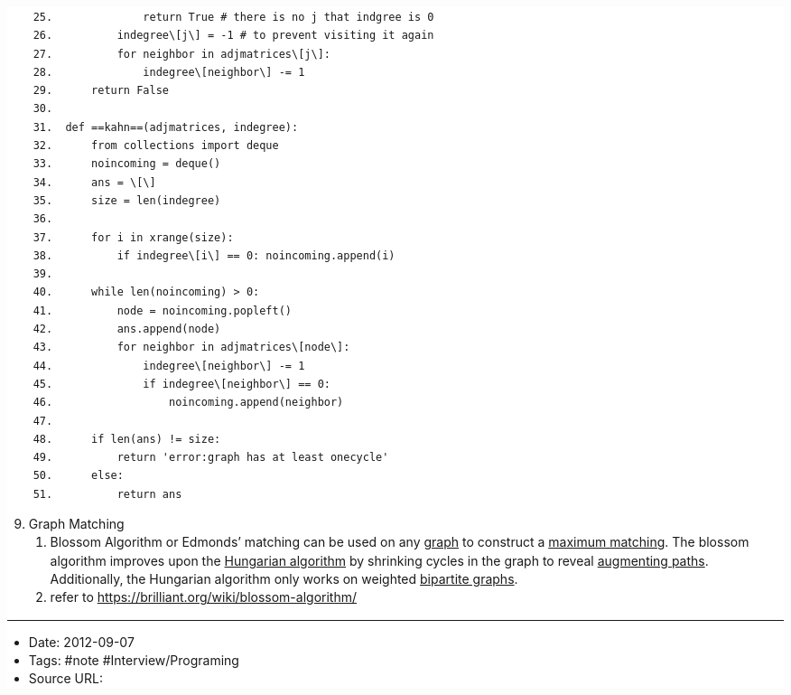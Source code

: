         25.              return True # there is no j that indgree is 0
        26.          indegree\[j\] = -1 # to prevent visiting it again
        27.          for neighbor in adjmatrices\[j\]:
        28.              indegree\[neighbor\] -= 1
        29.      return False
        30.  
        31.  def ==kahn==(adjmatrices, indegree):
        32.      from collections import deque
        33.      noincoming = deque()
        34.      ans = \[\]
        35.      size = len(indegree)
        36.  
        37.      for i in xrange(size):
        38.          if indegree\[i\] == 0: noincoming.append(i)
        39.  
        40.      while len(noincoming) > 0:
        41.          node = noincoming.popleft()
        42.          ans.append(node)
        43.          for neighbor in adjmatrices\[node\]:
        44.              indegree\[neighbor\] -= 1
        45.              if indegree\[neighbor\] == 0:
        46.                  noincoming.append(neighbor)
        47.  
        48.      if len(ans) != size:
        49.          return 'error:graph has at least onecycle'
        50.      else:
        51.          return ans
9.  Graph Matching
    1.  Blossom Algorithm or Edmonds’ matching can be used on any [graph](https://brilliant.org/wiki/graphs/) to construct a [maximum matching](https://brilliant.org/wiki/matching). The blossom algorithm improves upon the [Hungarian algorithm](https://brilliant.org/wiki/hungarian-matching/) by shrinking cycles in the graph to reveal [augmenting paths](https://brilliant.org/wiki/matching-algorithms/#augmenting-paths). Additionally, the Hungarian algorithm only works on weighted [bipartite graphs](https://brilliant.org/wiki/bipartite-graph/).
    2.  refer to https://brilliant.org/wiki/blossom-algorithm/



----

- Date: 2012-09-07
- Tags: #note #Interview/Programing 
- Source URL: [](http://blog.csdn.net/v_JULY_v/article/details/6093380)



